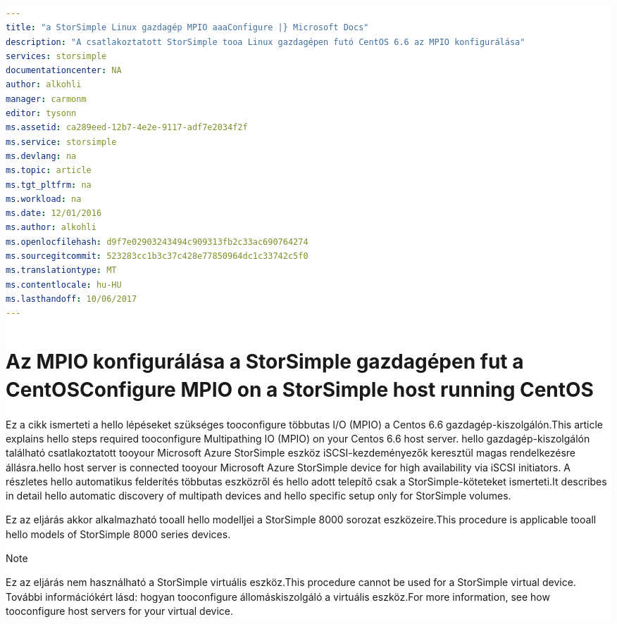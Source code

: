 ```yaml
---
title: "a StorSimple Linux gazdagép MPIO aaaConfigure |} Microsoft Docs"
description: "A csatlakoztatott StorSimple tooa Linux gazdagépen futó CentOS 6.6 az MPIO konfigurálása"
services: storsimple
documentationcenter: NA
author: alkohli
manager: carmonm
editor: tysonn
ms.assetid: ca289eed-12b7-4e2e-9117-adf7e2034f2f
ms.service: storsimple
ms.devlang: na
ms.topic: article
ms.tgt_pltfrm: na
ms.workload: na
ms.date: 12/01/2016
ms.author: alkohli
ms.openlocfilehash: d9f7e02903243494c909313fb2c33ac690764274
ms.sourcegitcommit: 523283cc1b3c37c428e77850964dc1c33742c5f0
ms.translationtype: MT
ms.contentlocale: hu-HU
ms.lasthandoff: 10/06/2017
---
```

# <a name="configure-mpio-on-a-storsimple-host-running-centos"></a><span data-ttu-id="27e6d-103">Az MPIO konfigurálása a StorSimple gazdagépen fut a CentOS</span><span class="sxs-lookup"><span data-stu-id="27e6d-103">Configure MPIO on a StorSimple host running CentOS</span></span>
<span data-ttu-id="27e6d-104">Ez a cikk ismerteti a hello lépéseket szükséges tooconfigure többutas I/O (MPIO) a Centos 6.6 gazdagép-kiszolgálón.</span><span class="sxs-lookup"><span data-stu-id="27e6d-104">This article explains hello steps required tooconfigure Multipathing IO (MPIO) on your Centos 6.6 host server.</span></span> <span data-ttu-id="27e6d-105">hello gazdagép-kiszolgálón található csatlakoztatott tooyour Microsoft Azure StorSimple eszköz iSCSI-kezdeményezők keresztül magas rendelkezésre állásra.</span><span class="sxs-lookup"><span data-stu-id="27e6d-105">hello host server is connected tooyour Microsoft Azure StorSimple device for high availability via iSCSI initiators.</span></span> <span data-ttu-id="27e6d-106">A részletes hello automatikus felderítés többutas eszközről és hello adott telepítő csak a StorSimple-köteteket ismerteti.</span><span class="sxs-lookup"><span data-stu-id="27e6d-106">It describes in detail hello automatic discovery of multipath devices and hello specific setup only for StorSimple volumes.</span></span>

<span data-ttu-id="27e6d-107">Ez az eljárás akkor alkalmazható tooall hello modelljei a StorSimple 8000 sorozat eszközeire.</span><span class="sxs-lookup"><span data-stu-id="27e6d-107">This procedure is applicable tooall hello models of StorSimple 8000 series devices.</span></span>

> [!NOTE]
> <span data-ttu-id="27e6d-108">Ez az eljárás nem használható a StorSimple virtuális eszköz.</span><span class="sxs-lookup"><span data-stu-id="27e6d-108">This procedure cannot be used for a StorSimple virtual device.</span></span> <span data-ttu-id="27e6d-109">További információkért lásd: hogyan tooconfigure állomáskiszolgáló a virtuális eszköz.</span><span class="sxs-lookup"><span data-stu-id="27e6d-109">For more information, see how tooconfigure host servers for your virtual device.</span></span>
> 
> 
